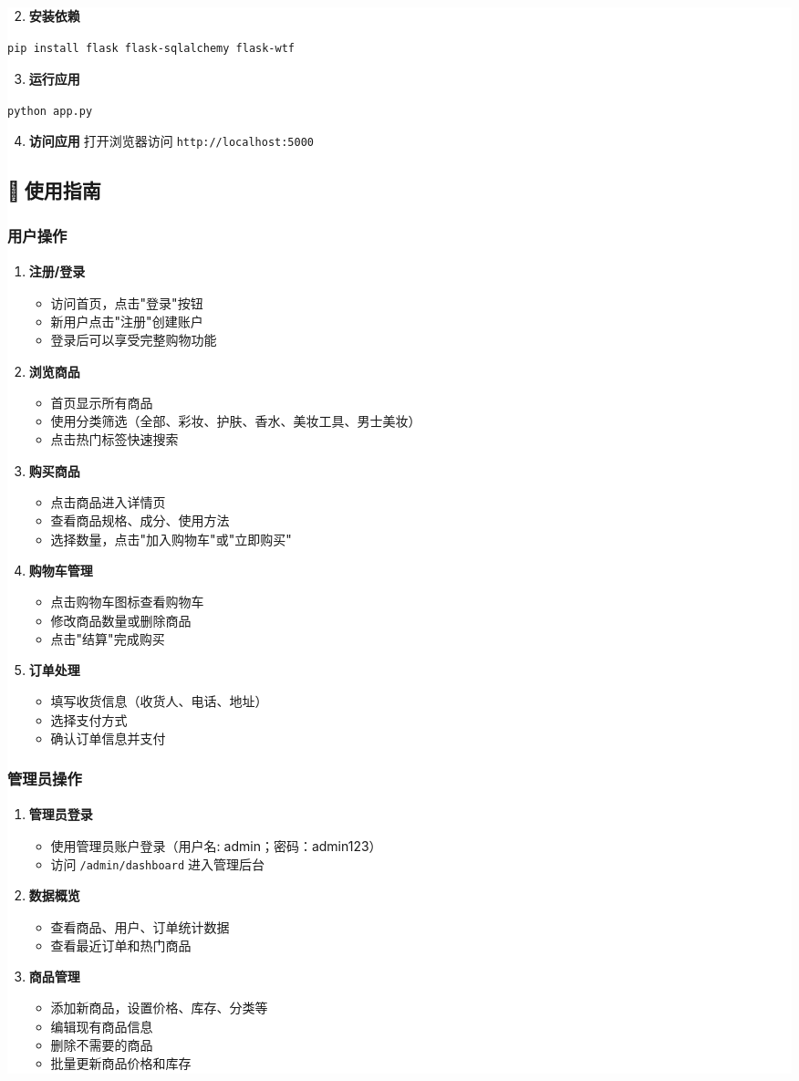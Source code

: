 2. **安装依赖**
```bash
pip install flask flask-sqlalchemy flask-wtf
```

3. **运行应用**
```bash
python app.py
```

4. **访问应用**
打开浏览器访问 `http://localhost:5000`

## 🚀 使用指南

### 用户操作

1. **注册/登录**
   - 访问首页，点击"登录"按钮
   - 新用户点击"注册"创建账户
   - 登录后可以享受完整购物功能

2. **浏览商品**
   - 首页显示所有商品
   - 使用分类筛选（全部、彩妆、护肤、香水、美妆工具、男士美妆）
   - 点击热门标签快速搜索

3. **购买商品**
   - 点击商品进入详情页
   - 查看商品规格、成分、使用方法
   - 选择数量，点击"加入购物车"或"立即购买"

4. **购物车管理**
   - 点击购物车图标查看购物车
   - 修改商品数量或删除商品
   - 点击"结算"完成购买

5. **订单处理**
   - 填写收货信息（收货人、电话、地址）
   - 选择支付方式
   - 确认订单信息并支付

### 管理员操作

1. **管理员登录**
   - 使用管理员账户登录（用户名: admin；密码：admin123）
   - 访问 `/admin/dashboard` 进入管理后台

2. **数据概览**
   - 查看商品、用户、订单统计数据
   - 查看最近订单和热门商品

3. **商品管理**
   - 添加新商品，设置价格、库存、分类等
   - 编辑现有商品信息
   - 删除不需要的商品
   - 批量更新商品价格和库存
